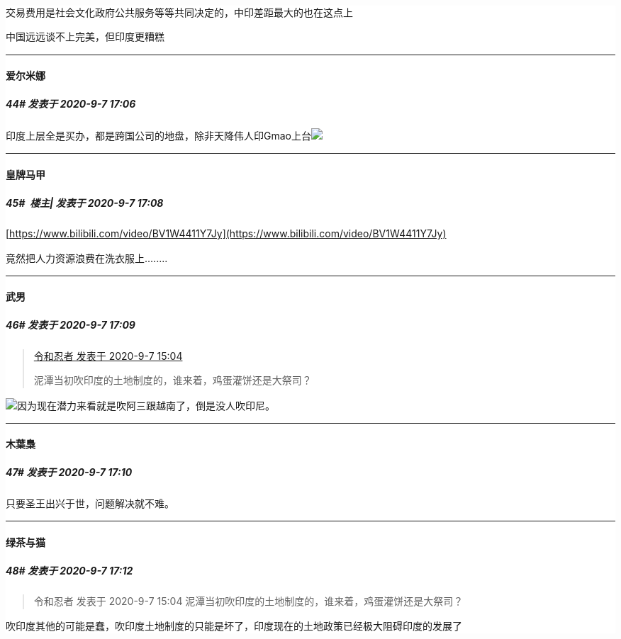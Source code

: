 
交易费用是社会文化政府公共服务等等共同决定的，中印差距最大的也在这点上


中国远远谈不上完美，但印度更糟糕


-----

####  爱尔米娜  
##### 44#       发表于 2020-9-7 17:06


印度上层全是买办，都是跨国公司的地盘，除非天降伟人印Gmao上台<img src="https://static.saraba1st.com/image/smiley/face2017/022.png" referrerpolicy="no-referrer">


-----

####  皇牌马甲  
##### 45#         楼主| 发表于 2020-9-7 17:08


[https://www.bilibili.com/video/BV1W4411Y7Jy](https://www.bilibili.com/video/BV1W4411Y7Jy)

竟然把人力资源浪费在洗衣服上........


-----

####  武男  
##### 46#       发表于 2020-9-7 17:09


<blockquote><a href="httphttps://bbs.saraba1st.com/2b/forum.php?mod=redirect&amp;goto=findpost&amp;pid=48665610&amp;ptid=1958639" target="_blank">令和忍者 发表于 2020-9-7 15:04</a>

泥潭当初吹印度的土地制度的，谁来着，鸡蛋灌饼还是大祭司？</blockquote>
<img src="https://static.saraba1st.com/image/smiley/face2017/047.png" referrerpolicy="no-referrer">因为现在潜力来看就是吹阿三跟越南了，倒是没人吹印尼。


-----

####  木葉梟  
##### 47#       发表于 2020-9-7 17:10


只要圣王出兴于世，问题解决就不难。


-----

####  绿茶与猫  
##### 48#       发表于 2020-9-7 17:12


<blockquote>令和忍者 发表于 2020-9-7 15:04
泥潭当初吹印度的土地制度的，谁来着，鸡蛋灌饼还是大祭司？</blockquote>
吹印度其他的可能是蠢，吹印度土地制度的只能是坏了，印度现在的土地政策已经极大阻碍印度的发展了
